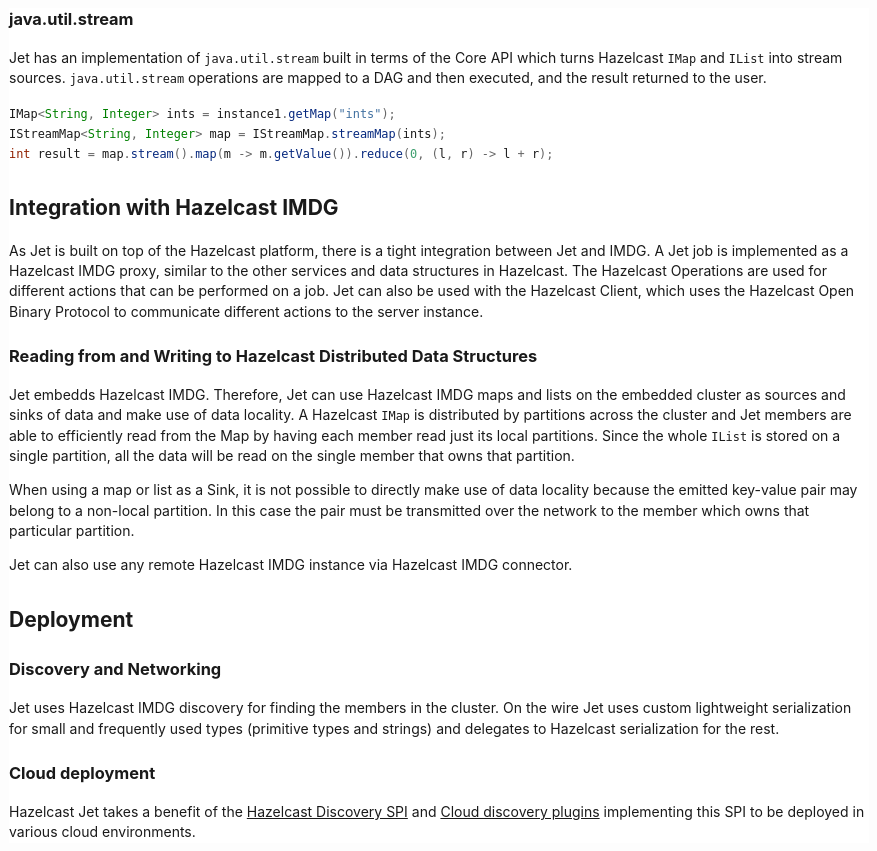 ### java.util.stream

Jet has an implementation of `java.util.stream` built in terms of the
Core API which turns Hazelcast `IMap` and `IList` into stream sources.
`java.util.stream` operations are mapped to a DAG and then executed, and
the result returned to the user.

```java
IMap<String, Integer> ints = instance1.getMap("ints");
IStreamMap<String, Integer> map = IStreamMap.streamMap(ints);
int result = map.stream().map(m -> m.getValue()).reduce(0, (l, r) -> l + r);
```

## Integration with Hazelcast IMDG

As Jet is built on top of the Hazelcast platform, there is a tight
integration between Jet and IMDG. A Jet job is implemented as a
Hazelcast IMDG proxy, similar to the other services and data structures
in Hazelcast. The Hazelcast Operations are used for different actions
that can be performed on a job. Jet can also be used with the Hazelcast
Client, which uses the Hazelcast Open Binary Protocol to communicate
different actions to the server instance.

### Reading from and Writing to Hazelcast Distributed Data Structures

Jet embedds Hazelcast IMDG. Therefore, Jet can use Hazelcast IMDG maps
and lists on the embedded cluster as sources and sinks of data and make
use of data locality. A Hazelcast `IMap` is distributed by partitions
across the cluster and Jet members are able to efficiently read from the
Map by having each member read just its local partitions. Since the
whole `IList` is stored on a single partition, all the data will be read
on the single member that owns that partition.

When using a map or list as a Sink, it is not possible to directly make
use of data locality because the emitted key-value pair may belong to a
non-local partition. In this case the pair must be transmitted over the
network to the member which owns that particular partition.

Jet can also use any remote Hazelcast IMDG instance via Hazelcast IMDG
connector.

## Deployment

### Discovery and Networking

Jet uses Hazelcast IMDG discovery for finding the members in the
cluster. On the wire Jet uses custom lightweight serialization for small
and frequently used types (primitive types and strings) and delegates to
Hazelcast serialization for the rest.

### Cloud deployment

Hazelcast Jet takes a benefit of the [Hazelcast Discovery
SPI](http://docs.hazelcast.org/docs/latest/manual/html-single/index.html#discovery-spi)
and [Cloud discovery
plugins](https://hazelcast.org/plugins/?type=cloud-discovery)
implementing this SPI to be deployed in various cloud environments.
